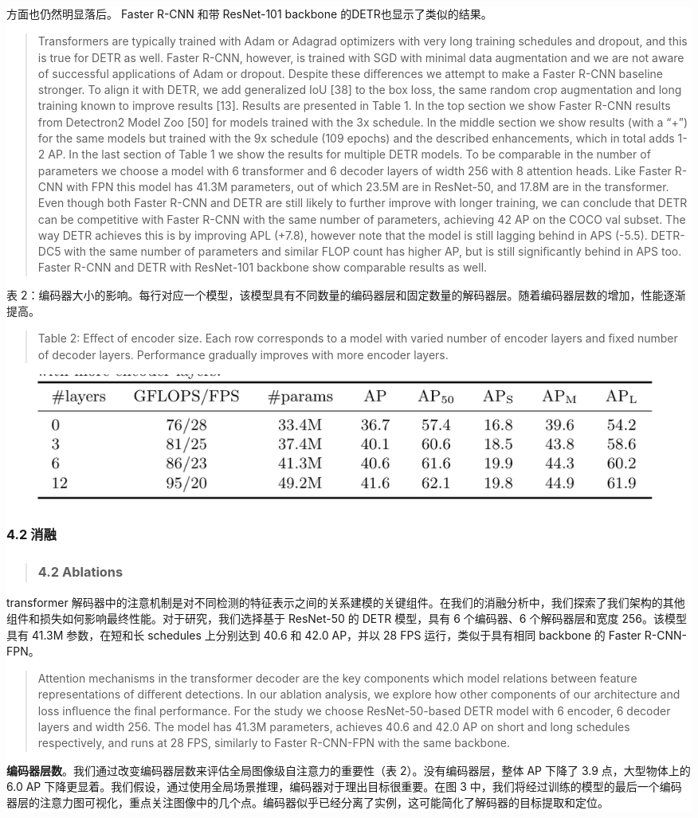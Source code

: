  方面也仍然明显落后。 Faster R-CNN 和带 ResNet-101 backbone 的DETR也显示了类似的结果。

>Transformers are typically trained with Adam or Adagrad optimizers with very long training schedules and dropout, and this is true for DETR as well. Faster R-CNN, however, is trained with SGD with minimal data augmentation and we are not aware of successful applications of Adam or dropout. Despite these diﬀerences we attempt to make a Faster R-CNN baseline stronger. To align it with DETR, we add generalized IoU [38] to the box loss, the same random crop augmentation and long training known to improve results [13]. Results are presented in Table 1. In the top section we show Faster R-CNN results from Detectron2 Model Zoo [50] for models trained with the 3x schedule. In the middle section we show results (with a “+”) for the same models but trained with the 9x schedule (109 epochs) and the described enhancements, which in total adds 1-2 AP. In the last section of Table 1 we show the results for multiple DETR models. To be comparable in the number of parameters we choose a model with 6 transformer and 6 decoder layers of width 256 with 8 attention heads. Like Faster R-CNN with FPN this model has 41.3M parameters, out of which 23.5M are in ResNet-50, and 17.8M are in the transformer. Even though both Faster R-CNN and DETR are still likely to further improve with longer training, we can conclude that DETR can be competitive with Faster R-CNN with the same number of parameters, achieving 42 AP on the COCO val subset. The way DETR achieves this is by improving APL (+7.8), however note that the model is still lagging behind in APS (-5.5). DETR-DC5 with the same number of parameters and similar FLOP count has higher AP, but is still signiﬁcantly behind in APS too. Faster R-CNN and DETR with ResNet-101 backbone show comparable results as well.

表 2：编码器大小的影响。每行对应一个模型，该模型具有不同数量的编码器层和固定数量的解码器层。随着编码器层数的增加，性能逐渐提高。

>Table 2: Eﬀect of encoder size. Each row corresponds to a model with varied number of encoder layers and ﬁxed number of decoder layers. Performance gradually improves with more encoder layers.

![page_9_table_0.png](detr/page_9_table_0.png)

### 4.2 消融

>### 4.2 Ablations

transformer 解码器中的注意机制是对不同检测的特征表示之间的关系建模的关键组件。在我们的消融分析中，我们探索了我们架构的其他组件和损失如何影响最终性能。对于研究，我们选择基于 ResNet-50 的 DETR 模型，具有 6 个编码器、6 个解码器层和宽度 256。该模型具有 41.3M 参数，在短和长 schedules 上分别达到 40.6 和 42.0 AP，并以 28 FPS 运行，类似于具有相同 backbone 的 Faster R-CNN-FPN。

>Attention mechanisms in the transformer decoder are the key components which model relations between feature representations of diﬀerent detections. In our ablation analysis, we explore how other components of our architecture and loss inﬂuence the ﬁnal performance. For the study we choose ResNet-50-based DETR model with 6 encoder, 6 decoder layers and width 256. The model has 41.3M parameters, achieves 40.6 and 42.0 AP on short and long schedules respectively, and runs at 28 FPS, similarly to Faster R-CNN-FPN with the same backbone.

**编码器层数**。我们通过改变编码器层数来评估全局图像级自注意力的重要性（表 2）。没有编码器层，整体 AP 下降了 3.9 点，大型物体上的 6.0 AP 下降更显着。我们假设，通过使用全局场景推理，编码器对于理出目标很重要。在图 3 中，我们将经过训练的模型的最后一个编码器层的注意力图可视化，重点关注图像中的几个点。编码器似乎已经分离了实例，这可能简化了解码器的目标提取和定位。

